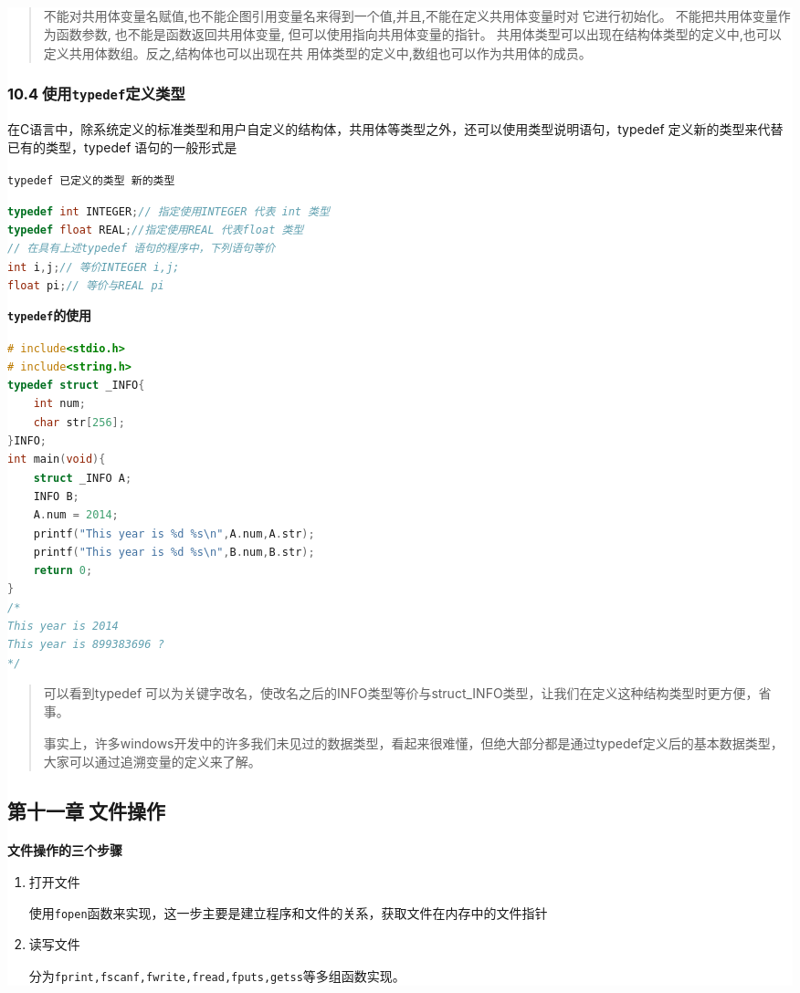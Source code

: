 > 不能对共用体变量名赋值,也不能企图引用变量名来得到一个值,并且,不能在定义共用体变量时对 它进行初始化。 
> 不能把共用体变量作为函数参数, 也不能是函数返回共用体变量, 但可以使用指向共用体变量的指针。 共用体类型可以出现在结构体类型的定义中,也可以定义共用体数组。反之,结构体也可以出现在共 用体类型的定义中,数组也可以作为共用体的成员。

### 10.4 使用`typedef`定义类型

在C语言中，除系统定义的标准类型和用户自定义的结构体，共用体等类型之外，还可以使用类型说明语句，typedef 定义新的类型来代替已有的类型，typedef 语句的一般形式是

`typedef 已定义的类型 新的类型`

```c
typedef int INTEGER;// 指定使用INTEGER 代表 int 类型
typedef float REAL;//指定使用REAL 代表float 类型
// 在具有上述typedef 语句的程序中，下列语句等价
int i,j;// 等价INTEGER i,j;
float pi;// 等价与REAL pi
```

**`typedef`的使用**

```c
# include<stdio.h>
# include<string.h>
typedef struct _INFO{
	int num;
	char str[256];
}INFO;
int main(void){
	struct _INFO A;
	INFO B;
	A.num = 2014;
	printf("This year is %d %s\n",A.num,A.str);
    printf("This year is %d %s\n",B.num,B.str);
    return 0;
}
/*
This year is 2014 
This year is 899383696 ?
*/
```

> 可以看到typedef 可以为关键字改名，使改名之后的INFO类型等价与struct_INFO类型，让我们在定义这种结构类型时更方便，省事。
>
> 事实上，许多windows开发中的许多我们未见过的数据类型，看起来很难懂，但绝大部分都是通过typedef定义后的基本数据类型，大家可以通过追溯变量的定义来了解。

## 第十一章 文件操作

**文件操作的三个步骤**

1. 打开文件

   使用`fopen`函数来实现，这一步主要是建立程序和文件的关系，获取文件在内存中的文件指针

2. 读写文件

   分为`fprint,fscanf,fwrite,fread,fputs,getss`等多组函数实现。
